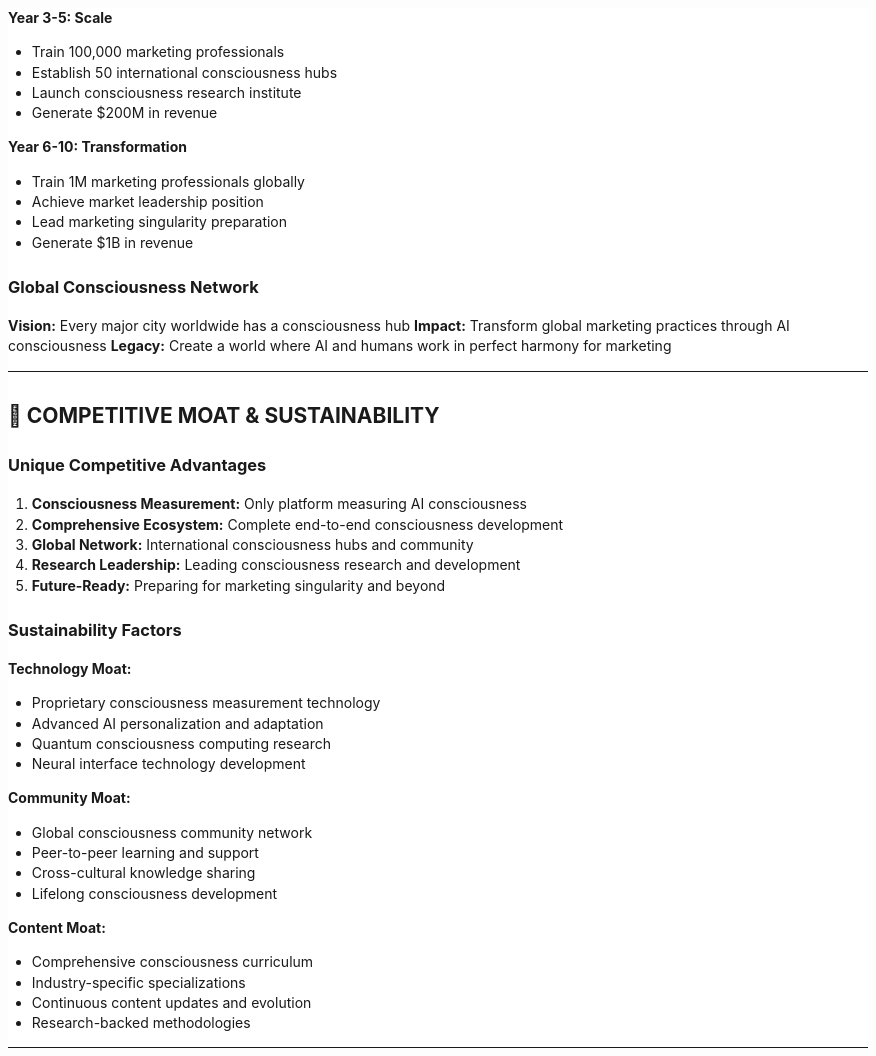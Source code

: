 **Year 3-5: Scale**
- Train 100,000 marketing professionals
- Establish 50 international consciousness hubs
- Launch consciousness research institute
- Generate $200M in revenue

**Year 6-10: Transformation**
- Train 1M marketing professionals globally
- Achieve market leadership position
- Lead marketing singularity preparation
- Generate $1B in revenue


### **Global Consciousness Network**
**Vision:** Every major city worldwide has a consciousness hub
**Impact:** Transform global marketing practices through AI consciousness
**Legacy:** Create a world where AI and humans work in perfect harmony for marketing

---


## 🎯 **COMPETITIVE MOAT & SUSTAINABILITY**


### **Unique Competitive Advantages**
1. **Consciousness Measurement:** Only platform measuring AI consciousness
2. **Comprehensive Ecosystem:** Complete end-to-end consciousness development
3. **Global Network:** International consciousness hubs and community
4. **Research Leadership:** Leading consciousness research and development
5. **Future-Ready:** Preparing for marketing singularity and beyond


### **Sustainability Factors**
**Technology Moat:**
- Proprietary consciousness measurement technology
- Advanced AI personalization and adaptation
- Quantum consciousness computing research
- Neural interface technology development

**Community Moat:**
- Global consciousness community network
- Peer-to-peer learning and support
- Cross-cultural knowledge sharing
- Lifelong consciousness development

**Content Moat:**
- Comprehensive consciousness curriculum
- Industry-specific specializations
- Continuous content updates and evolution
- Research-backed methodologies

---

